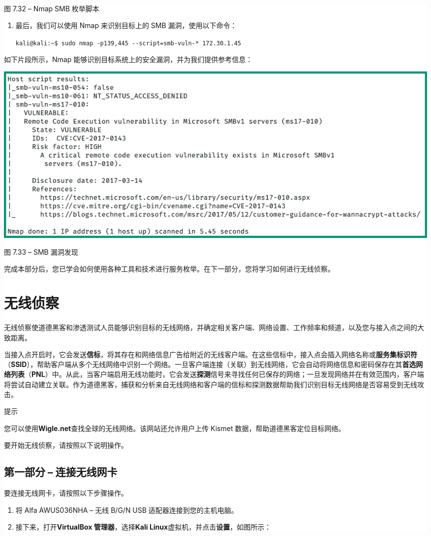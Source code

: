 图 7.32 – Nmap SMB 枚举脚本

1.  最后，我们可以使用 Nmap 来识别目标上的 SMB 漏洞，使用以下命令：

    ```
    kali@kali:~$ sudo nmap -p139,445 --script=smb-vuln-* 172.30.1.45
    ```

如下片段所示，Nmap 能够识别目标系统上的安全漏洞，并为我们提供参考信息：

![图 7.33 – SMB 漏洞发现](img/Figure_7.33_B19448.jpg)

图 7.33 – SMB 漏洞发现

完成本部分后，您已学会如何使用各种工具和技术进行服务枚举。在下一部分，您将学习如何进行无线侦察。

# 无线侦察

无线侦察使道德黑客和渗透测试人员能够识别目标的无线网络，并确定相关客户端、网络设置、工作频率和频道，以及您与接入点之间的大致距离。

当接入点开启时，它会发送**信标**，将其存在和网络信息广告给附近的无线客户端。在这些信标中，接入点会插入网络名称或**服务集标识符**（**SSID**），帮助客户端从多个无线网络中识别一个网络。一旦客户端连接（关联）到无线网络，它会自动将网络信息和密码保存在其**首选网络列表**（**PNL**）中。从此，当客户端启用无线功能时，它会发送**探测**信号来寻找任何已保存的网络；一旦发现网络并在有效范围内，客户端将尝试自动建立关联。作为道德黑客，捕获和分析来自无线网络和客户端的信标和探测数据帮助我们识别目标无线网络是否容易受到无线攻击。

提示

您可以使用**Wigle.net**查找全球的无线网络。该网站还允许用户上传 Kismet 数据，帮助道德黑客定位目标网络。

要开始无线侦察，请按照以下说明操作。

## 第一部分 – 连接无线网卡

要连接无线网卡，请按照以下步骤操作。

1.  将 Alfa AWUS036NHA – 无线 B/G/N USB 适配器连接到您的主机电脑。

1.  接下来，打开**VirtualBox 管理器**，选择**Kali Linux**虚拟机，并点击**设置**，如图所示：
